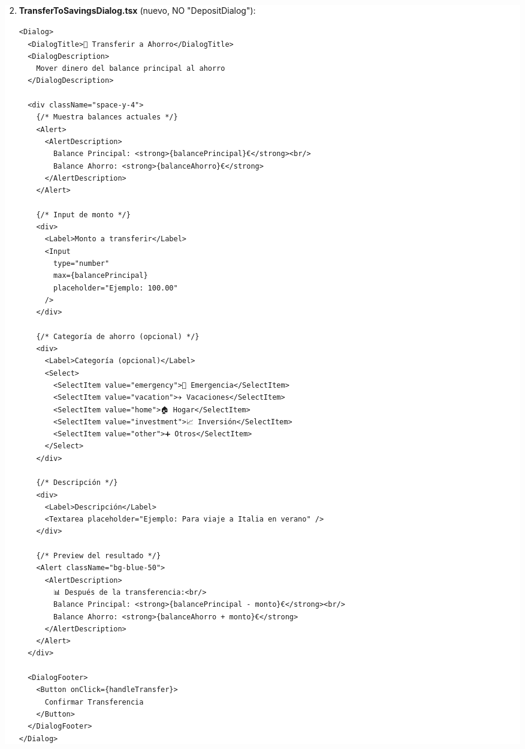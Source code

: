 2. **TransferToSavingsDialog.tsx** (nuevo, NO "DepositDialog"):
   ```tsx
   <Dialog>
     <DialogTitle>💸 Transferir a Ahorro</DialogTitle>
     <DialogDescription>
       Mover dinero del balance principal al ahorro
     </DialogDescription>
     
     <div className="space-y-4">
       {/* Muestra balances actuales */}
       <Alert>
         <AlertDescription>
           Balance Principal: <strong>{balancePrincipal}€</strong><br/>
           Balance Ahorro: <strong>{balanceAhorro}€</strong>
         </AlertDescription>
       </Alert>
       
       {/* Input de monto */}
       <div>
         <Label>Monto a transferir</Label>
         <Input 
           type="number" 
           max={balancePrincipal}
           placeholder="Ejemplo: 100.00"
         />
       </div>
       
       {/* Categoría de ahorro (opcional) */}
       <div>
         <Label>Categoría (opcional)</Label>
         <Select>
           <SelectItem value="emergency">🚨 Emergencia</SelectItem>
           <SelectItem value="vacation">✈️ Vacaciones</SelectItem>
           <SelectItem value="home">🏠 Hogar</SelectItem>
           <SelectItem value="investment">📈 Inversión</SelectItem>
           <SelectItem value="other">➕ Otros</SelectItem>
         </Select>
       </div>
       
       {/* Descripción */}
       <div>
         <Label>Descripción</Label>
         <Textarea placeholder="Ejemplo: Para viaje a Italia en verano" />
       </div>
       
       {/* Preview del resultado */}
       <Alert className="bg-blue-50">
         <AlertDescription>
           📊 Después de la transferencia:<br/>
           Balance Principal: <strong>{balancePrincipal - monto}€</strong><br/>
           Balance Ahorro: <strong>{balanceAhorro + monto}€</strong>
         </AlertDescription>
       </Alert>
     </div>
     
     <DialogFooter>
       <Button onClick={handleTransfer}>
         Confirmar Transferencia
       </Button>
     </DialogFooter>
   </Dialog>
   ```

